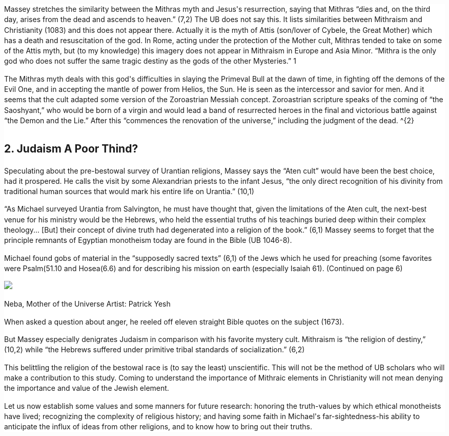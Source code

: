 Massey stretches the similarity between the Mithras myth and Jesus's resurrection, saying that Mithras “dies and, on the third day, arises from the dead and ascends to heaven.” (7,2) The UB does not say this. It lists similarities between Mithraism and Christianity (1083) and this does not appear there. Actually it is the myth of Attis (son/lover of Cybele, the Great Mother) which has a death and resuscitation of the god. In Rome, acting under the protection of the Mother cult, Mithras tended to take on some of the Attis myth, but (to my knowledge) this imagery does not appear in Mithraism in Europe and Asia Minor. “Mithra is the only god who does not suffer the same tragic destiny as the gods of the other Mysteries.” 1

The Mithras myth deals with this god's difficulties in slaying the Primeval Bull at the dawn of time, in fighting off the demons of the Evil One, and in accepting the mantle of power from Helios, the Sun. He is seen as the intercessor and savior for men. And it seems that the cult adapted some version of the Zoroastrian Messiah concept. Zoroastrian scripture speaks of the coming of “the Saoshyant,” who would be born of a virgin and would lead a band of resurrected heroes in the final and victorious battle against “the Demon and the Lie.” After this “commences the renovation of the universe,” including the judgment of the dead. ^{2}

## 2. Judaism A Poor Thind?

Speculating about the pre-bestowal survey of Urantian religions, Massey says the “Aten cult” would have been the best choice, had it prospered. He calls the visit by some Alexandrian priests to the infant Jesus, “the only direct recognition of his divinity from traditional human sources that would mark his entire life on Urantia.” (10,1)

“As Michael surveyed Urantia from Salvington, he must have thought that, given the limitations of the Aten cult, the next-best venue for his ministry would be the Hebrews, who held the essential truths of his teachings buried deep within their complex theology... [But] their concept of divine truth had degenerated into a religion of the book.” (6,1) Massey seems to forget that the principle remnants of Egyptian monotheism today are found in the Bible (UB 1046-8).

Michael found gobs of material in the “supposedly sacred texts” (6,1) of the Jews which he used for preaching (some favorites were Psalm(51.10 and Hosea(6.6) and for describing his mission on earth (especially Isaiah 61). (Continued on page 6)

![](https://cdn.mathpix.com/cropped/2023_11_26_7f5c62cc0d9e3c63b583g-05.jpg?height=2108&width=1781&top_left_y=322&top_left_x=88)

Neba, Mother of the Universe Artist: Patrick Yesh

When asked a question about anger, he reeled off eleven straight Bible quotes on the subject (1673).

But Massey especially denigrates Judaism in comparison with his favorite mystery cult. Mithraism is “the religion of destiny,” (10,2) while “the Hebrews suffered under primitive tribal standards of socialization.” (6,2)

This belittling the religion of the bestowal race is (to say the least) unscientific. This will not be the method of UB scholars who will make a contribution to this study. Coming to understand the importance of Mithraic elements in Christianity will not mean denying the importance and value of the Jewish element.

Let us now establish some values and some manners for future research: honoring the truth-values by which ethical monotheists have lived; recognizing the complexity of religious history; and having some faith in Michael's far-sightedness-his ability to anticipate the influx of ideas from other religions, and to know how to bring out their truths.
